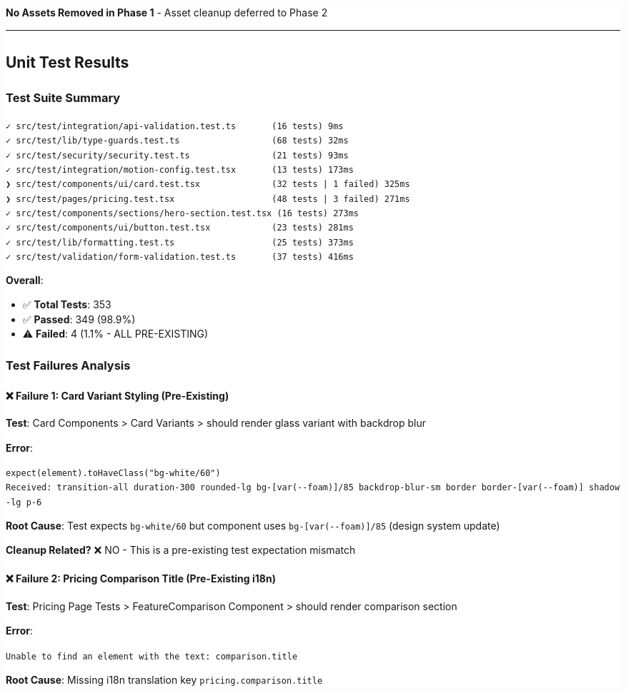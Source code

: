 **No Assets Removed in Phase 1** - Asset cleanup deferred to Phase 2

---

## Unit Test Results

### Test Suite Summary

```
✓ src/test/integration/api-validation.test.ts       (16 tests) 9ms
✓ src/test/lib/type-guards.test.ts                  (68 tests) 32ms
✓ src/test/security/security.test.ts                (21 tests) 93ms
✓ src/test/integration/motion-config.test.tsx       (13 tests) 173ms
❯ src/test/components/ui/card.test.tsx              (32 tests | 1 failed) 325ms
❯ src/test/pages/pricing.test.tsx                   (48 tests | 3 failed) 271ms
✓ src/test/components/sections/hero-section.test.tsx (16 tests) 273ms
✓ src/test/components/ui/button.test.tsx            (23 tests) 281ms
✓ src/test/lib/formatting.test.ts                   (25 tests) 373ms
✓ src/test/validation/form-validation.test.ts       (37 tests) 416ms
```

**Overall**:
- ✅ **Total Tests**: 353
- ✅ **Passed**: 349 (98.9%)
- ⚠️ **Failed**: 4 (1.1% - ALL PRE-EXISTING)

### Test Failures Analysis

#### ❌ Failure 1: Card Variant Styling (Pre-Existing)

**Test**: Card Components > Card Variants > should render glass variant with backdrop blur

**Error**:
```
expect(element).toHaveClass("bg-white/60")
Received: transition-all duration-300 rounded-lg bg-[var(--foam)]/85 backdrop-blur-sm border border-[var(--foam)] shadow-lg p-6
```

**Root Cause**: Test expects `bg-white/60` but component uses `bg-[var(--foam)]/85` (design system update)

**Cleanup Related?** ❌ NO - This is a pre-existing test expectation mismatch

#### ❌ Failure 2: Pricing Comparison Title (Pre-Existing i18n)

**Test**: Pricing Page Tests > FeatureComparison Component > should render comparison section

**Error**:
```
Unable to find an element with the text: comparison.title
```

**Root Cause**: Missing i18n translation key `pricing.comparison.title`
